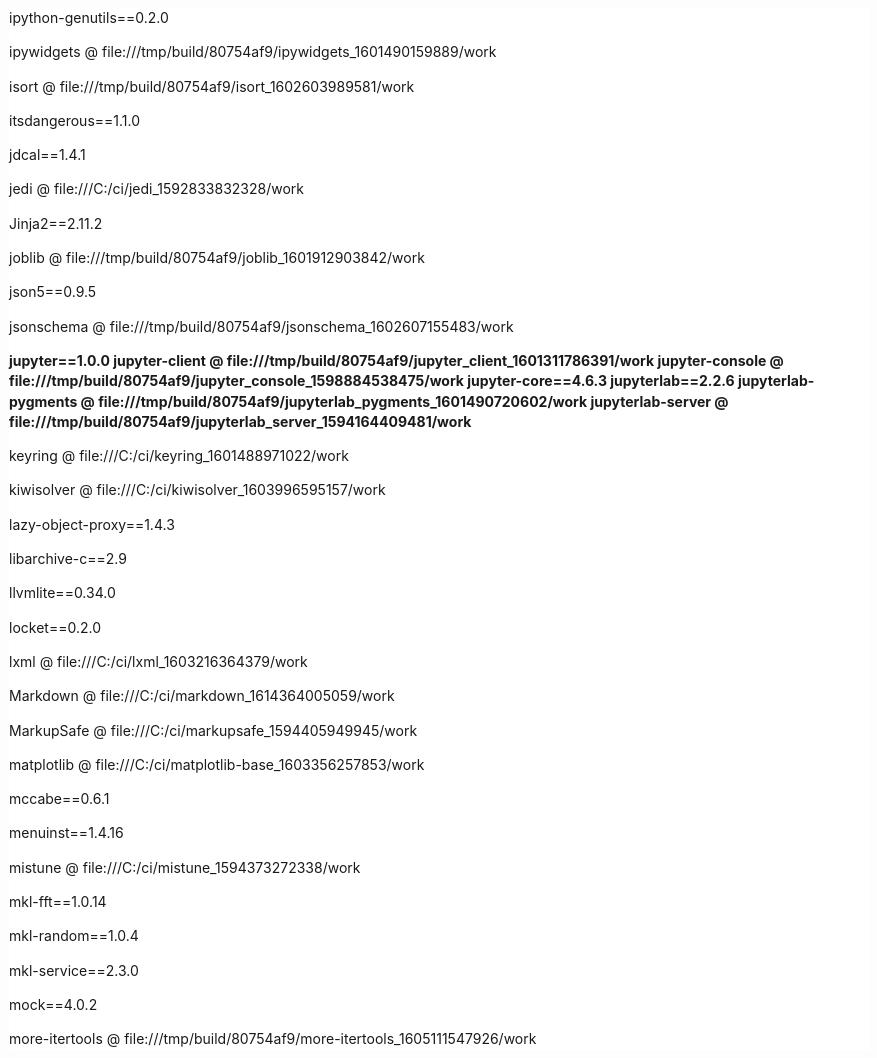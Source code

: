ipython-genutils==0.2.0

ipywidgets @ file:///tmp/build/80754af9/ipywidgets_1601490159889/work

isort @ file:///tmp/build/80754af9/isort_1602603989581/work

itsdangerous==1.1.0

jdcal==1.4.1

jedi @ file:///C:/ci/jedi_1592833832328/work

Jinja2==2.11.2

joblib @ file:///tmp/build/80754af9/joblib_1601912903842/work

json5==0.9.5

jsonschema @ file:///tmp/build/80754af9/jsonschema_1602607155483/work

**jupyter==1.0.0
jupyter-client @ file:///tmp/build/80754af9/jupyter_client_1601311786391/work
jupyter-console @ file:///tmp/build/80754af9/jupyter_console_1598884538475/work
jupyter-core==4.6.3
jupyterlab==2.2.6
jupyterlab-pygments @ file:///tmp/build/80754af9/jupyterlab_pygments_1601490720602/work
jupyterlab-server @ file:///tmp/build/80754af9/jupyterlab_server_1594164409481/work**

keyring @ file:///C:/ci/keyring_1601488971022/work

kiwisolver @ file:///C:/ci/kiwisolver_1603996595157/work

lazy-object-proxy==1.4.3

libarchive-c==2.9

llvmlite==0.34.0

locket==0.2.0

lxml @ file:///C:/ci/lxml_1603216364379/work

Markdown @ file:///C:/ci/markdown_1614364005059/work

MarkupSafe @ file:///C:/ci/markupsafe_1594405949945/work

matplotlib @ file:///C:/ci/matplotlib-base_1603356257853/work

mccabe==0.6.1

menuinst==1.4.16

mistune @ file:///C:/ci/mistune_1594373272338/work

mkl-fft==1.0.14

mkl-random==1.0.4

mkl-service==2.3.0

mock==4.0.2

more-itertools @ file:///tmp/build/80754af9/more-itertools_1605111547926/work
